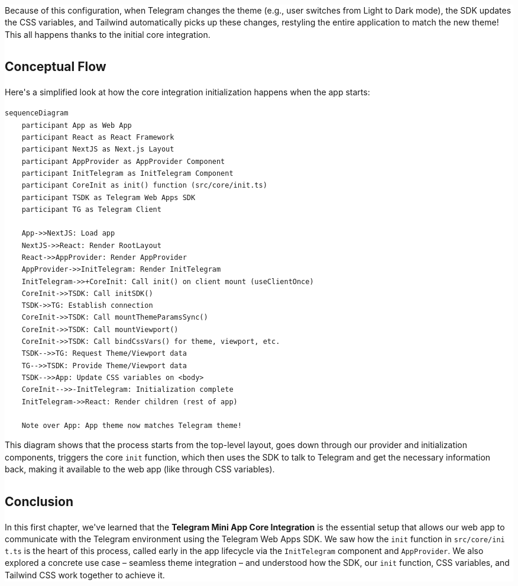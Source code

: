 Because of this configuration, when Telegram changes the theme (e.g., user switches from Light to Dark mode), the SDK updates the CSS variables, and Tailwind automatically picks up these changes, restyling the entire application to match the new theme! This all happens thanks to the initial core integration.

## Conceptual Flow

Here's a simplified look at how the core integration initialization happens when the app starts:

```mermaid
sequenceDiagram
    participant App as Web App
    participant React as React Framework
    participant NextJS as Next.js Layout
    participant AppProvider as AppProvider Component
    participant InitTelegram as InitTelegram Component
    participant CoreInit as init() function (src/core/init.ts)
    participant TSDK as Telegram Web Apps SDK
    participant TG as Telegram Client

    App->>NextJS: Load app
    NextJS->>React: Render RootLayout
    React->>AppProvider: Render AppProvider
    AppProvider->>InitTelegram: Render InitTelegram
    InitTelegram->>+CoreInit: Call init() on client mount (useClientOnce)
    CoreInit->>TSDK: Call initSDK()
    TSDK->>TG: Establish connection
    CoreInit->>TSDK: Call mountThemeParamsSync()
    CoreInit->>TSDK: Call mountViewport()
    CoreInit->>TSDK: Call bindCssVars() for theme, viewport, etc.
    TSDK-->>TG: Request Theme/Viewport data
    TG-->>TSDK: Provide Theme/Viewport data
    TSDK-->>App: Update CSS variables on <body>
    CoreInit-->>-InitTelegram: Initialization complete
    InitTelegram->>React: Render children (rest of app)

    Note over App: App theme now matches Telegram theme!
```

This diagram shows that the process starts from the top-level layout, goes down through our provider and initialization components, triggers the core `init` function, which then uses the SDK to talk to Telegram and get the necessary information back, making it available to the web app (like through CSS variables).

## Conclusion

In this first chapter, we've learned that the **Telegram Mini App Core Integration** is the essential setup that allows our web app to communicate with the Telegram environment using the Telegram Web Apps SDK. We saw how the `init` function in `src/core/init.ts` is the heart of this process, called early in the app lifecycle via the `InitTelegram` component and `AppProvider`. We also explored a concrete use case – seamless theme integration – and understood how the SDK, our `init` function, CSS variables, and Tailwind CSS work together to achieve it.
